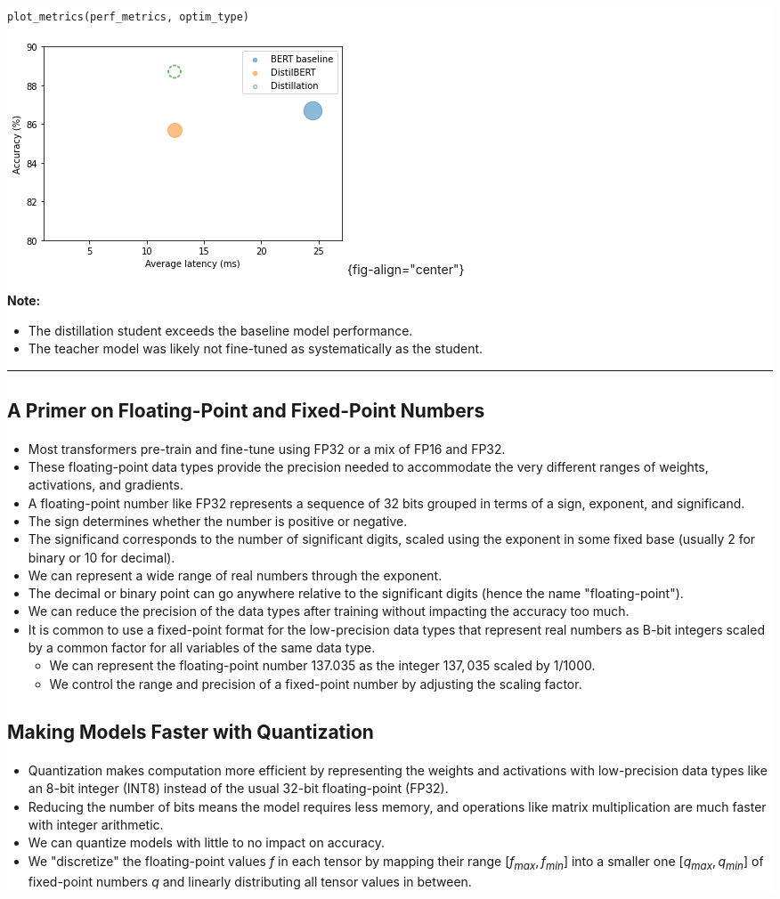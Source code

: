 
```python
plot_metrics(perf_metrics, optim_type)
```
![](./images/output_153_0.png){fig-align="center"}


**Note:** 
* The distillation student exceeds the baseline model performance.
* The teacher model was likely not fine-tuned as systematically as the student.

------



## A Primer on Floating-Point and Fixed-Point Numbers

* Most transformers pre-train and fine-tune using FP32 or a mix of FP16 and FP32.
* These floating-point data types provide the precision needed to accommodate the very different ranges of weights, activations, and gradients.
* A floating-point number like FP32 represents a sequence of 32 bits grouped in terms of a sign, exponent, and significand.
* The sign determines whether the number is positive or negative.
* The significand corresponds to the number of significant digits, scaled using the exponent in some fixed base (usually 2 for binary or 10 for decimal).
* We can represent a wide range of real numbers through the exponent.
* The decimal or binary point can go anywhere relative to the significant digits (hence the name "floating-point").
* We can reduce the precision of the data types after training without impacting the accuracy too much.
* It is common to use a fixed-point format for the low-precision data types that represent real numbers as B-bit integers scaled by a common factor for all variables of the same data type.
    * We can represent the floating-point number $137.035$ as the integer $137,035$ scaled by $1/1000$.
    * We control the range and precision of a fixed-point number by adjusting the scaling factor.



## Making Models Faster with Quantization

* Quantization makes computation more efficient by representing the weights and activations with low-precision data types like an 8-bit integer (INT8) instead of the usual 32-bit floating-point (FP32).
* Reducing the number of bits means the model requires less memory, and operations like matrix multiplication are much faster with integer arithmetic.
* We can quantize models with little to no impact on accuracy.
* We "discretize" the floating-point values $f$ in each tensor by mapping their range $\left[ f_{max}, f_{min} \right]$ into a smaller one $\left[ q_{max}, q_{min} \right]$ of fixed-point numbers $q$ and linearly distributing all tensor values in between.
